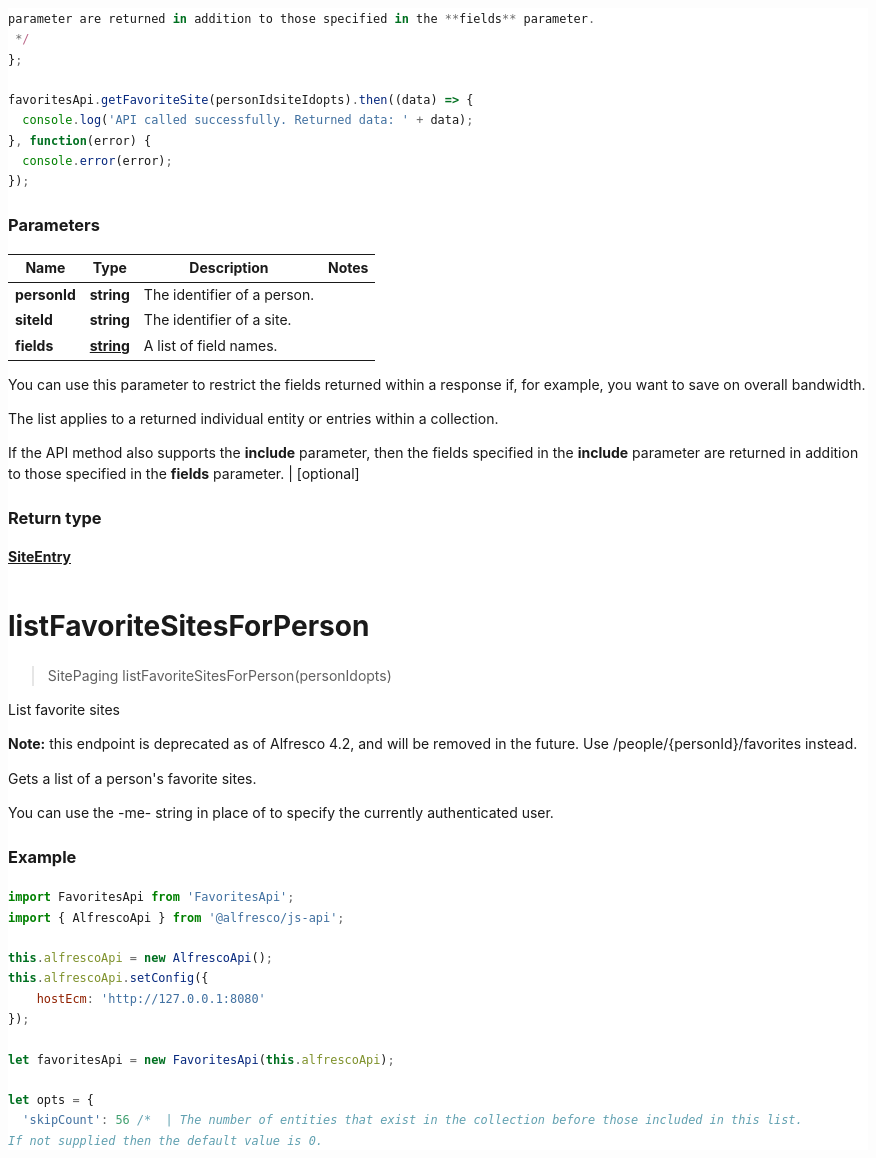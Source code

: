 ```javascript
parameter are returned in addition to those specified in the **fields** parameter.
 */
};

favoritesApi.getFavoriteSite(personIdsiteIdopts).then((data) => {
  console.log('API called successfully. Returned data: ' + data);
}, function(error) {
  console.error(error);
});

```

### Parameters

Name | Type | Description  | Notes
------------- | ------------- | ------------- | -------------
 **personId** | **string**| The identifier of a person. | 
 **siteId** | **string**| The identifier of a site. | 
 **fields** | [**string**](string.md)| A list of field names.

You can use this parameter to restrict the fields
returned within a response if, for example, you want to save on overall bandwidth.

The list applies to a returned individual
entity or entries within a collection.

If the API method also supports the **include**
parameter, then the fields specified in the **include**
parameter are returned in addition to those specified in the **fields** parameter.
 | [optional] 

### Return type

[**SiteEntry**](SiteEntry.md)

<a name="listFavoriteSitesForPerson"></a>
# **listFavoriteSitesForPerson**
> SitePaging listFavoriteSitesForPerson(personIdopts)

List favorite sites

**Note:** this endpoint is deprecated as of Alfresco 4.2, and will be removed in the future.
Use /people/{personId}/favorites instead.

Gets a list of a person's favorite sites.

You can use the -me- string in place of <personId> to specify the currently authenticated user.


### Example
```javascript
import FavoritesApi from 'FavoritesApi';
import { AlfrescoApi } from '@alfresco/js-api';

this.alfrescoApi = new AlfrescoApi();
this.alfrescoApi.setConfig({
    hostEcm: 'http://127.0.0.1:8080'
});

let favoritesApi = new FavoritesApi(this.alfrescoApi);

let opts = { 
  'skipCount': 56 /*  | The number of entities that exist in the collection before those included in this list.
If not supplied then the default value is 0.
```